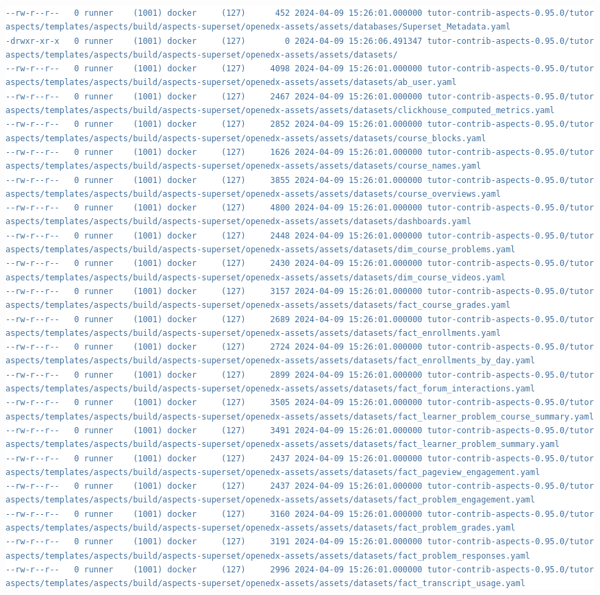 ```diff
--rw-r--r--   0 runner    (1001) docker     (127)      452 2024-04-09 15:26:01.000000 tutor-contrib-aspects-0.95.0/tutoraspects/templates/aspects/build/aspects-superset/openedx-assets/assets/databases/Superset_Metadata.yaml
-drwxr-xr-x   0 runner    (1001) docker     (127)        0 2024-04-09 15:26:06.491347 tutor-contrib-aspects-0.95.0/tutoraspects/templates/aspects/build/aspects-superset/openedx-assets/assets/datasets/
--rw-r--r--   0 runner    (1001) docker     (127)     4098 2024-04-09 15:26:01.000000 tutor-contrib-aspects-0.95.0/tutoraspects/templates/aspects/build/aspects-superset/openedx-assets/assets/datasets/ab_user.yaml
--rw-r--r--   0 runner    (1001) docker     (127)     2467 2024-04-09 15:26:01.000000 tutor-contrib-aspects-0.95.0/tutoraspects/templates/aspects/build/aspects-superset/openedx-assets/assets/datasets/clickhouse_computed_metrics.yaml
--rw-r--r--   0 runner    (1001) docker     (127)     2852 2024-04-09 15:26:01.000000 tutor-contrib-aspects-0.95.0/tutoraspects/templates/aspects/build/aspects-superset/openedx-assets/assets/datasets/course_blocks.yaml
--rw-r--r--   0 runner    (1001) docker     (127)     1626 2024-04-09 15:26:01.000000 tutor-contrib-aspects-0.95.0/tutoraspects/templates/aspects/build/aspects-superset/openedx-assets/assets/datasets/course_names.yaml
--rw-r--r--   0 runner    (1001) docker     (127)     3855 2024-04-09 15:26:01.000000 tutor-contrib-aspects-0.95.0/tutoraspects/templates/aspects/build/aspects-superset/openedx-assets/assets/datasets/course_overviews.yaml
--rw-r--r--   0 runner    (1001) docker     (127)     4800 2024-04-09 15:26:01.000000 tutor-contrib-aspects-0.95.0/tutoraspects/templates/aspects/build/aspects-superset/openedx-assets/assets/datasets/dashboards.yaml
--rw-r--r--   0 runner    (1001) docker     (127)     2448 2024-04-09 15:26:01.000000 tutor-contrib-aspects-0.95.0/tutoraspects/templates/aspects/build/aspects-superset/openedx-assets/assets/datasets/dim_course_problems.yaml
--rw-r--r--   0 runner    (1001) docker     (127)     2430 2024-04-09 15:26:01.000000 tutor-contrib-aspects-0.95.0/tutoraspects/templates/aspects/build/aspects-superset/openedx-assets/assets/datasets/dim_course_videos.yaml
--rw-r--r--   0 runner    (1001) docker     (127)     3157 2024-04-09 15:26:01.000000 tutor-contrib-aspects-0.95.0/tutoraspects/templates/aspects/build/aspects-superset/openedx-assets/assets/datasets/fact_course_grades.yaml
--rw-r--r--   0 runner    (1001) docker     (127)     2689 2024-04-09 15:26:01.000000 tutor-contrib-aspects-0.95.0/tutoraspects/templates/aspects/build/aspects-superset/openedx-assets/assets/datasets/fact_enrollments.yaml
--rw-r--r--   0 runner    (1001) docker     (127)     2724 2024-04-09 15:26:01.000000 tutor-contrib-aspects-0.95.0/tutoraspects/templates/aspects/build/aspects-superset/openedx-assets/assets/datasets/fact_enrollments_by_day.yaml
--rw-r--r--   0 runner    (1001) docker     (127)     2899 2024-04-09 15:26:01.000000 tutor-contrib-aspects-0.95.0/tutoraspects/templates/aspects/build/aspects-superset/openedx-assets/assets/datasets/fact_forum_interactions.yaml
--rw-r--r--   0 runner    (1001) docker     (127)     3505 2024-04-09 15:26:01.000000 tutor-contrib-aspects-0.95.0/tutoraspects/templates/aspects/build/aspects-superset/openedx-assets/assets/datasets/fact_learner_problem_course_summary.yaml
--rw-r--r--   0 runner    (1001) docker     (127)     3491 2024-04-09 15:26:01.000000 tutor-contrib-aspects-0.95.0/tutoraspects/templates/aspects/build/aspects-superset/openedx-assets/assets/datasets/fact_learner_problem_summary.yaml
--rw-r--r--   0 runner    (1001) docker     (127)     2437 2024-04-09 15:26:01.000000 tutor-contrib-aspects-0.95.0/tutoraspects/templates/aspects/build/aspects-superset/openedx-assets/assets/datasets/fact_pageview_engagement.yaml
--rw-r--r--   0 runner    (1001) docker     (127)     2437 2024-04-09 15:26:01.000000 tutor-contrib-aspects-0.95.0/tutoraspects/templates/aspects/build/aspects-superset/openedx-assets/assets/datasets/fact_problem_engagement.yaml
--rw-r--r--   0 runner    (1001) docker     (127)     3160 2024-04-09 15:26:01.000000 tutor-contrib-aspects-0.95.0/tutoraspects/templates/aspects/build/aspects-superset/openedx-assets/assets/datasets/fact_problem_grades.yaml
--rw-r--r--   0 runner    (1001) docker     (127)     3191 2024-04-09 15:26:01.000000 tutor-contrib-aspects-0.95.0/tutoraspects/templates/aspects/build/aspects-superset/openedx-assets/assets/datasets/fact_problem_responses.yaml
--rw-r--r--   0 runner    (1001) docker     (127)     2996 2024-04-09 15:26:01.000000 tutor-contrib-aspects-0.95.0/tutoraspects/templates/aspects/build/aspects-superset/openedx-assets/assets/datasets/fact_transcript_usage.yaml
```